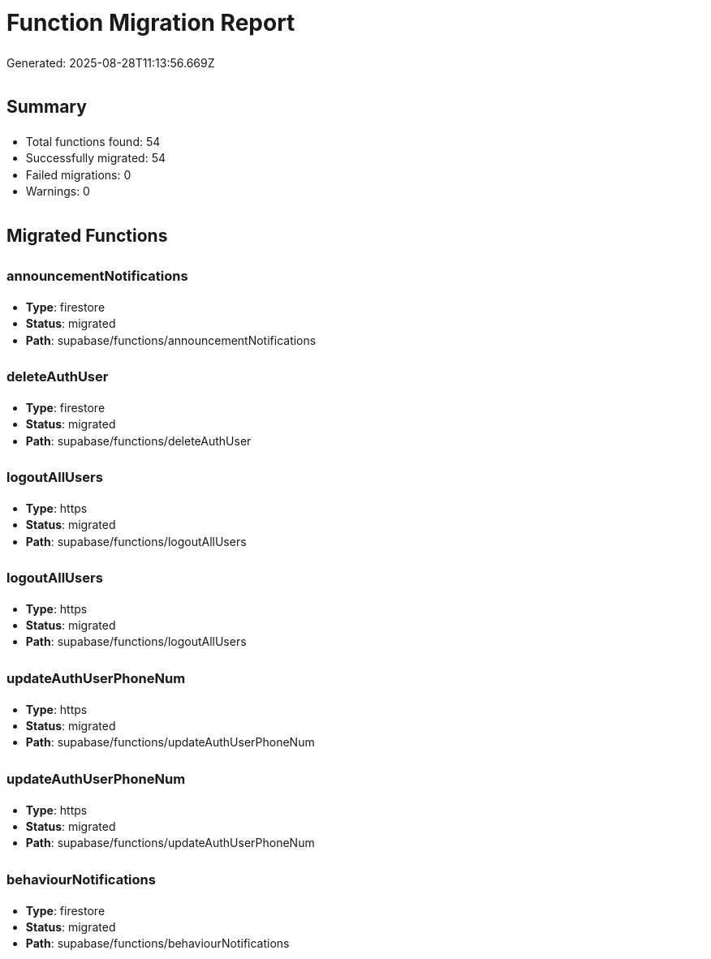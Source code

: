 # Function Migration Report

Generated: 2025-08-28T11:13:56.669Z

## Summary
- Total functions found: 54
- Successfully migrated: 54
- Failed migrations: 0
- Warnings: 0

## Migrated Functions


### announcementNotifications
- **Type**: firestore
- **Status**: migrated
- **Path**: supabase/functions/announcementNotifications


### deleteAuthUser
- **Type**: firestore
- **Status**: migrated
- **Path**: supabase/functions/deleteAuthUser


### logoutAllUsers
- **Type**: https
- **Status**: migrated
- **Path**: supabase/functions/logoutAllUsers


### logoutAllUsers
- **Type**: https
- **Status**: migrated
- **Path**: supabase/functions/logoutAllUsers


### updateAuthUserPhoneNum
- **Type**: https
- **Status**: migrated
- **Path**: supabase/functions/updateAuthUserPhoneNum


### updateAuthUserPhoneNum
- **Type**: https
- **Status**: migrated
- **Path**: supabase/functions/updateAuthUserPhoneNum


### behaviourNotifications
- **Type**: firestore
- **Status**: migrated
- **Path**: supabase/functions/behaviourNotifications
